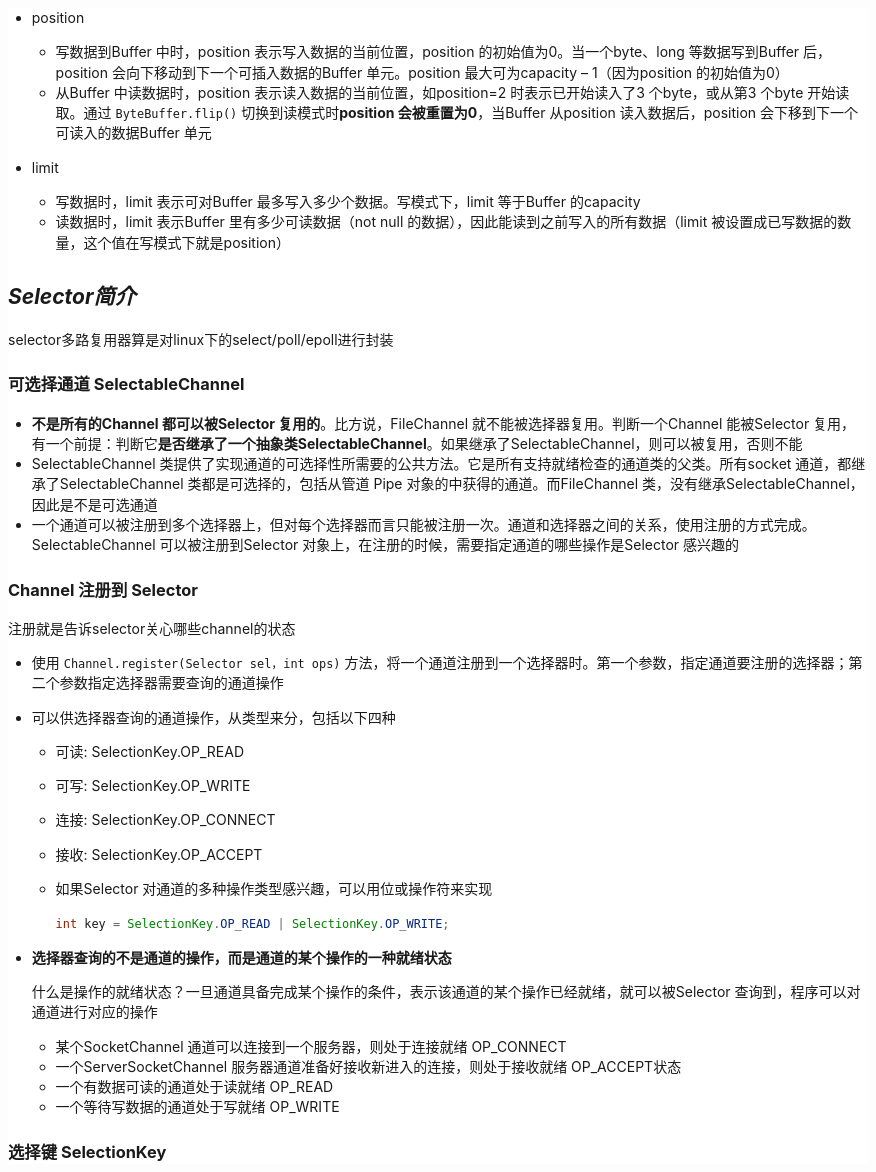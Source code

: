 * position

  * 写数据到Buffer 中时，position 表示写入数据的当前位置，position 的初始值为0。当一个byte、long 等数据写到Buffer 后， position 会向下移动到下一个可插入数据的Buffer 单元。position 最大可为capacity – 1（因为position 的初始值为0）
  * 从Buffer 中读数据时，position 表示读入数据的当前位置，如position=2 时表示已开始读入了3 个byte，或从第3 个byte 开始读取。通过 `ByteBuffer.flip()` 切换到读模式时**position 会被重置为0**，当Buffer 从position 读入数据后，position 会下移到下一个可读入的数据Buffer 单元

* limit

  * 写数据时，limit 表示可对Buffer 最多写入多少个数据。写模式下，limit 等于Buffer 的capacity
  * 读数据时，limit 表示Buffer 里有多少可读数据（not null 的数据），因此能读到之前写入的所有数据（limit 被设置成已写数据的数量，这个值在写模式下就是position）

## *Selector简介*

selector多路复用器算是对linux下的select/poll/epoll进行封装

### 可选择通道 SelectableChannel

* **不是所有的Channel 都可以被Selector 复用的**。比方说，FileChannel 就不能被选择器复用。判断一个Channel 能被Selector 复用，有一个前提：判断它**是否继承了一个抽象类SelectableChannel**。如果继承了SelectableChannel，则可以被复用，否则不能
* SelectableChannel 类提供了实现通道的可选择性所需要的公共方法。它是所有支持就绪检查的通道类的父类。所有socket 通道，都继承了SelectableChannel 类都是可选择的，包括从管道 Pipe 对象的中获得的通道。而FileChannel 类，没有继承SelectableChannel，因此是不是可选通道
* 一个通道可以被注册到多个选择器上，但对每个选择器而言只能被注册一次。通道和选择器之间的关系，使用注册的方式完成。SelectableChannel 可以被注册到Selector 对象上，在注册的时候，需要指定通道的哪些操作是Selector 感兴趣的

### Channel 注册到 Selector

注册就是告诉selector关心哪些channel的状态

* 使用 `Channel.register(Selector sel，int ops)` 方法，将一个通道注册到一个选择器时。第一个参数，指定通道要注册的选择器；第二个参数指定选择器需要查询的通道操作

* 可以供选择器查询的通道操作，从类型来分，包括以下四种

  * 可读: SelectionKey.OP_READ

  * 可写: SelectionKey.OP_WRITE

  * 连接: SelectionKey.OP_CONNECT

  * 接收: SelectionKey.OP_ACCEPT

  * 如果Selector 对通道的多种操作类型感兴趣，可以用位或操作符来实现

    ```java
    int key = SelectionKey.OP_READ | SelectionKey.OP_WRITE;
    ```

* **选择器查询的不是通道的操作，而是通道的某个操作的一种就绪状态**

  什么是操作的就绪状态？一旦通道具备完成某个操作的条件，表示该通道的某个操作已经就绪，就可以被Selector 查询到，程序可以对通道进行对应的操作

  * 某个SocketChannel 通道可以连接到一个服务器，则处于连接就绪 OP_CONNECT
  * 一个ServerSocketChannel 服务器通道准备好接收新进入的连接，则处于接收就绪 OP_ACCEPT状态
  * 一个有数据可读的通道处于读就绪 OP_READ
  * 一个等待写数据的通道处于写就绪 OP_WRITE

### 选择键 SelectionKey
